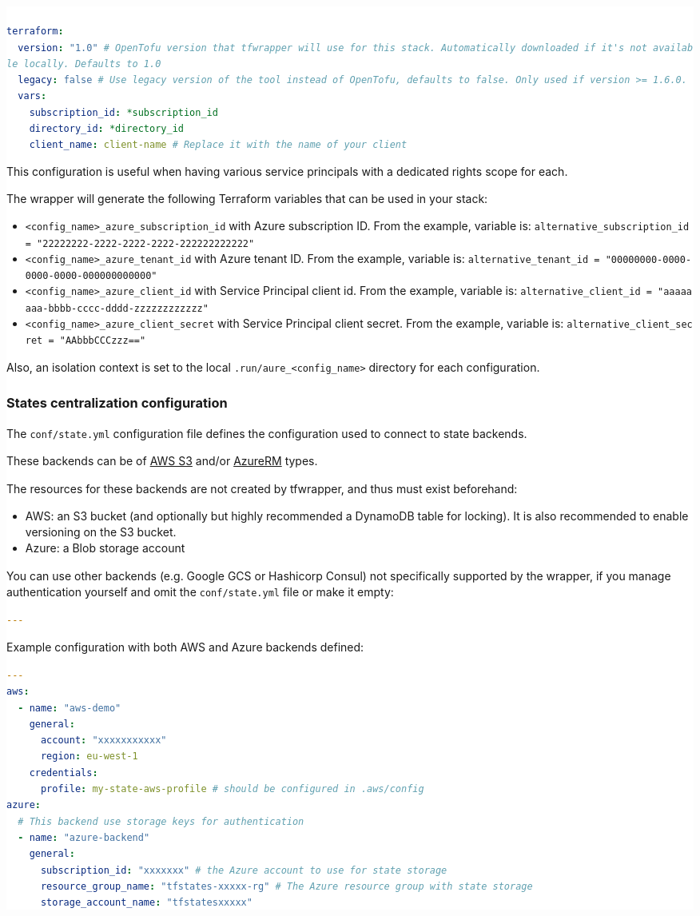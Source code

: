 ```yaml

terraform:
  version: "1.0" # OpenTofu version that tfwrapper will use for this stack. Automatically downloaded if it's not available locally. Defaults to 1.0
  legacy: false # Use legacy version of the tool instead of OpenTofu, defaults to false. Only used if version >= 1.6.0.
  vars:
    subscription_id: *subscription_id
    directory_id: *directory_id
    client_name: client-name # Replace it with the name of your client
```

This configuration is useful when having various service principals with a dedicated rights scope for each.

The wrapper will generate the following Terraform variables that can be used in your stack:

- `<config_name>_azure_subscription_id` with Azure subscription ID. From the example, variable is: `alternative_subscription_id = "22222222-2222-2222-2222-222222222222"`
- `<config_name>_azure_tenant_id` with Azure tenant ID. From the example, variable is: `alternative_tenant_id = "00000000-0000-0000-0000-000000000000"`
- `<config_name>_azure_client_id` with Service Principal client id. From the example, variable is: `alternative_client_id = "aaaaaaaa-bbbb-cccc-dddd-zzzzzzzzzzzz"`
- `<config_name>_azure_client_secret` with Service Principal client secret. From the example, variable is: `alternative_client_secret = "AAbbbCCCzzz=="`

Also, an isolation context is set to the local `.run/aure_<config_name>` directory for each configuration.

### States centralization configuration

The `conf/state.yml` configuration file defines the configuration used to connect to state backends.

These backends can be of [AWS S3](https://developer.hashicorp.com/terraform/language/settings/backends/s3) and/or [AzureRM](https://developer.hashicorp.com/terraform/language/settings/backends/azurerm) types.

The resources for these backends are not created by tfwrapper, and thus must exist beforehand:
* AWS: an S3 bucket (and optionally but highly recommended a DynamoDB table for locking). It is also recommended to enable versioning on the S3 bucket.
* Azure: a Blob storage account

You can use other backends (e.g. Google GCS or Hashicorp Consul) not specifically supported by the wrapper, if you manage authentication yourself and omit the `conf/state.yml` file or make it empty:

```yaml
---
```

Example configuration with both AWS and Azure backends defined:

```yaml
---
aws:
  - name: "aws-demo"
    general:
      account: "xxxxxxxxxxx"
      region: eu-west-1
    credentials:
      profile: my-state-aws-profile # should be configured in .aws/config
azure:
  # This backend use storage keys for authentication
  - name: "azure-backend"
    general:
      subscription_id: "xxxxxxx" # the Azure account to use for state storage
      resource_group_name: "tfstates-xxxxx-rg" # The Azure resource group with state storage
      storage_account_name: "tfstatesxxxxx"
```